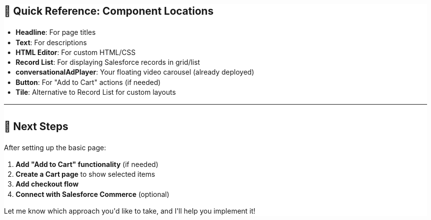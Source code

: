 
## 📝 Quick Reference: Component Locations

- **Headline**: For page titles
- **Text**: For descriptions
- **HTML Editor**: For custom HTML/CSS
- **Record List**: For displaying Salesforce records in grid/list
- **conversationalAdPlayer**: Your floating video carousel (already deployed)
- **Button**: For "Add to Cart" actions (if needed)
- **Tile**: Alternative to Record List for custom layouts

---

## 🚀 Next Steps

After setting up the basic page:

1. **Add "Add to Cart" functionality** (if needed)
2. **Create a Cart page** to show selected items
3. **Add checkout flow**
4. **Connect with Salesforce Commerce** (optional)

Let me know which approach you'd like to take, and I'll help you implement it!

